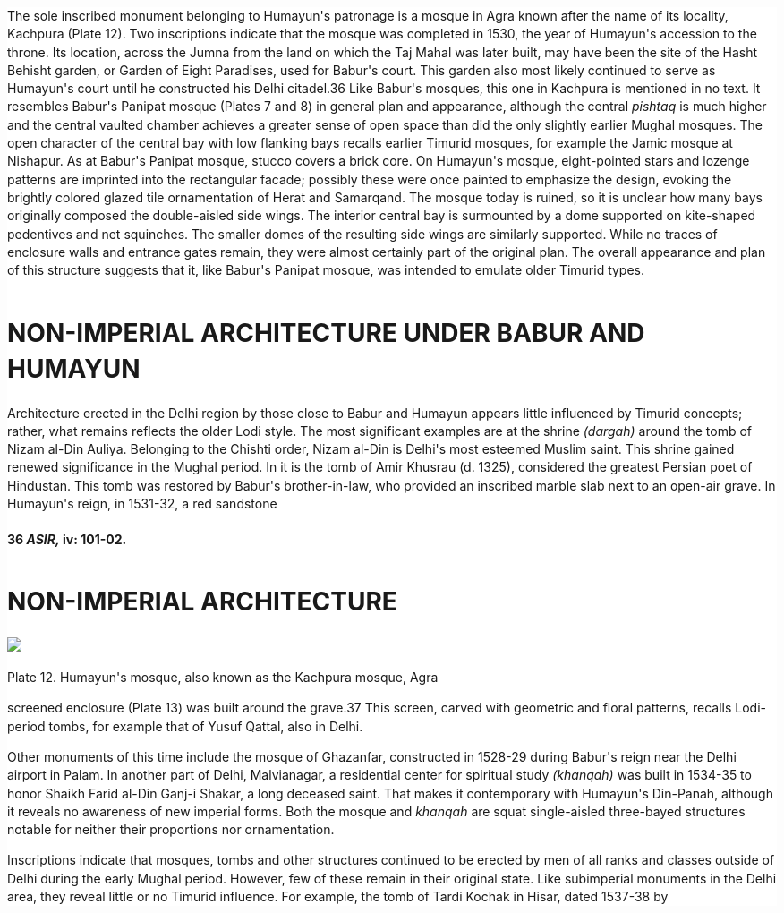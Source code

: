 The sole inscribed monument belonging to Humayun's patronage is a mosque in Agra known after the name of its locality, Kachpura (Plate 12). Two inscriptions indicate that the mosque was completed in 1530, the year of Humayun's accession to the throne. Its location, across the Jumna from the land on which the Taj Mahal was later built, may have been the site of the Hasht Behisht garden, or Garden of Eight Paradises, used for Babur's court. This garden also most likely continued to serve as Humayun's court until he constructed his Delhi citadel.36 Like Babur's mosques, this one in Kachpura is mentioned in no text. It resembles Babur's Panipat mosque (Plates 7 and 8) in general plan and appearance, although the central *pishtaq* is much higher and the central vaulted chamber achieves a greater sense of open space than did the only slightly earlier Mughal mosques. The open character of the central bay with low flanking bays recalls earlier Timurid mosques, for example the Jamic mosque at Nishapur. As at Babur's Panipat mosque, stucco covers a brick core. On Humayun's mosque, eight-pointed stars and lozenge patterns are imprinted into the rectangular facade; possibly these were once painted to emphasize the design, evoking the brightly colored glazed tile ornamentation of Herat and Samarqand. The mosque today is ruined, so it is unclear how many bays originally composed the double-aisled side wings. The interior central bay is surmounted by a dome supported on kite-shaped pedentives and net squinches. The smaller domes of the resulting side wings are similarly supported. While no traces of enclosure walls and entrance gates remain, they were almost certainly part of the original plan. The overall appearance and plan of this structure suggests that it, like Babur's Panipat mosque, was intended to emulate older Timurid types.

# NON-IMPERIAL ARCHITECTURE UNDER BABUR AND HUMAYUN

Architecture erected in the Delhi region by those close to Babur and Humayun appears little influenced by Timurid concepts; rather, what remains reflects the older Lodi style. The most significant examples are at the shrine *(dargah)* around the tomb of Nizam al-Din Auliya. Belonging to the Chishti order, Nizam al-Din is Delhi's most esteemed Muslim saint. This shrine gained renewed significance in the Mughal period. In it is the tomb of Amir Khusrau (d. 1325), considered the greatest Persian poet of Hindustan. This tomb was restored by Babur's brother-in-law, who provided an inscribed marble slab next to an open-air grave. In Humayun's reign, in 1531-32, a red sandstone

#### 36 *ASIR,* iv: 101-02.

# NON-IMPERIAL ARCHITECTURE

![](_page_16_Picture_1.jpeg)

Plate 12. Humayun's mosque, also known as the Kachpura mosque, Agra

screened enclosure (Plate 13) was built around the grave.37 This screen, carved with geometric and floral patterns, recalls Lodi-period tombs, for example that of Yusuf Qattal, also in Delhi.

Other monuments of this time include the mosque of Ghazanfar, constructed in 1528-29 during Babur's reign near the Delhi airport in Palam. In another part of Delhi, Malvianagar, a residential center for spiritual study *(khanqah)* was built in 1534-35 to honor Shaikh Farid al-Din Ganj-i Shakar, a long deceased saint. That makes it contemporary with Humayun's Din-Panah, although it reveals no awareness of new imperial forms. Both the mosque and *khanqah* are squat single-aisled three-bayed structures notable for neither their proportions nor ornamentation.

Inscriptions indicate that mosques, tombs and other structures continued to be erected by men of all ranks and classes outside of Delhi during the early Mughal period. However, few of these remain in their original state. Like subimperial monuments in the Delhi area, they reveal little or no Timurid influence. For example, the tomb of Tardi Kochak in Hisar, dated 1537-38 by
